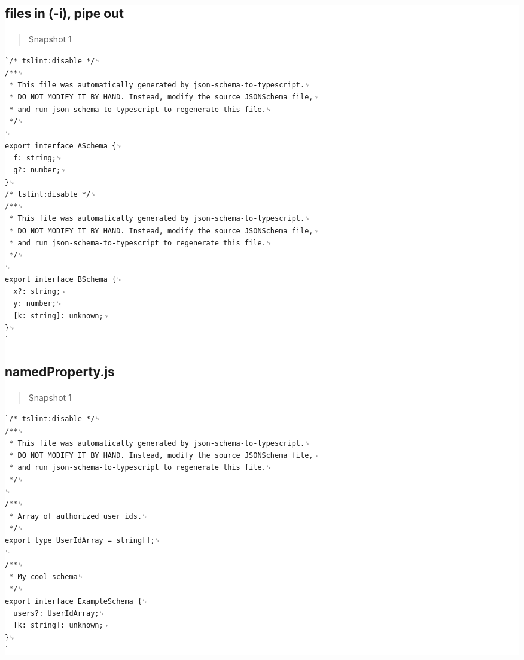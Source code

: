 ## files in (-i), pipe out

> Snapshot 1

    `/* tslint:disable */␊
    /**␊
     * This file was automatically generated by json-schema-to-typescript.␊
     * DO NOT MODIFY IT BY HAND. Instead, modify the source JSONSchema file,␊
     * and run json-schema-to-typescript to regenerate this file.␊
     */␊
    ␊
    export interface ASchema {␊
      f: string;␊
      g?: number;␊
    }␊
    /* tslint:disable */␊
    /**␊
     * This file was automatically generated by json-schema-to-typescript.␊
     * DO NOT MODIFY IT BY HAND. Instead, modify the source JSONSchema file,␊
     * and run json-schema-to-typescript to regenerate this file.␊
     */␊
    ␊
    export interface BSchema {␊
      x?: string;␊
      y: number;␊
      [k: string]: unknown;␊
    }␊
    `

## namedProperty.js

> Snapshot 1

    `/* tslint:disable */␊
    /**␊
     * This file was automatically generated by json-schema-to-typescript.␊
     * DO NOT MODIFY IT BY HAND. Instead, modify the source JSONSchema file,␊
     * and run json-schema-to-typescript to regenerate this file.␊
     */␊
    ␊
    /**␊
     * Array of authorized user ids.␊
     */␊
    export type UserIdArray = string[];␊
    ␊
    /**␊
     * My cool schema␊
     */␊
    export interface ExampleSchema {␊
      users?: UserIdArray;␊
      [k: string]: unknown;␊
    }␊
    `
